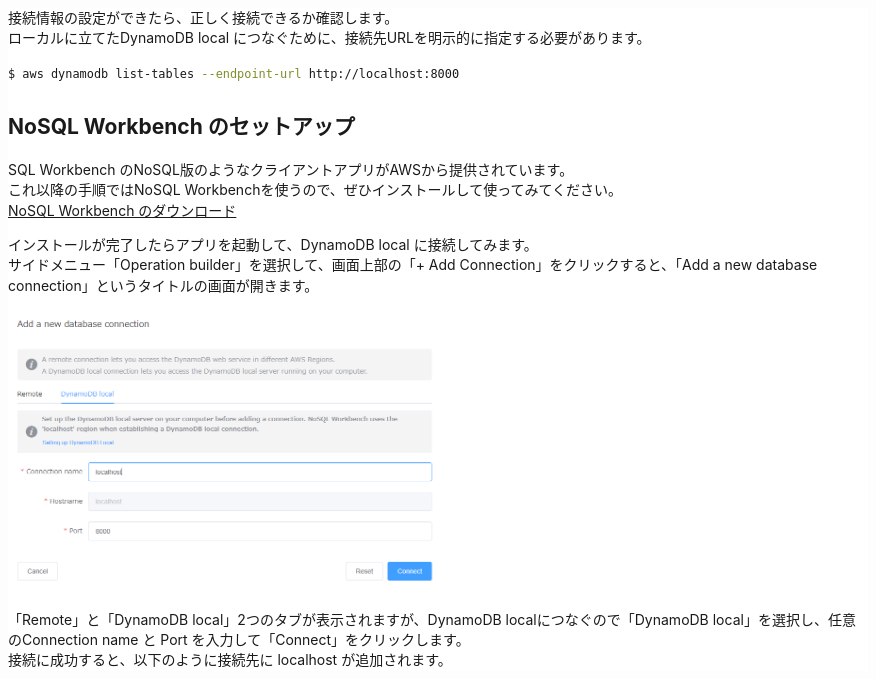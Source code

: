 接続情報の設定ができたら、正しく接続できるか確認します。  
ローカルに立てたDynamoDB local につなぐために、接続先URLを明示的に指定する必要があります。
```bash
$ aws dynamodb list-tables --endpoint-url http://localhost:8000
```

## NoSQL Workbench のセットアップ
SQL Workbench のNoSQL版のようなクライアントアプリがAWSから提供されています。  
これ以降の手順ではNoSQL Workbenchを使うので、ぜひインストールして使ってみてください。  
[NoSQL Workbench のダウンロード](https://docs.aws.amazon.com/ja_jp/amazondynamodb/latest/developerguide/workbench.settingup.html)  

インストールが完了したらアプリを起動して、DynamoDB local に接続してみます。  
サイドメニュー「Operation builder」を選択して、画面上部の「+ Add Connection」をクリックすると、「Add a new database connection」というタイトルの画面が開きます。

<img src='resources/image/add_a_new_database_connection.png' width='50%'>

「Remote」と「DynamoDB local」2つのタブが表示されますが、DynamoDB localにつなぐので「DynamoDB local」を選択し、任意のConnection name と Port を入力して「Connect」をクリックします。  
接続に成功すると、以下のように接続先に localhost が追加されます。
